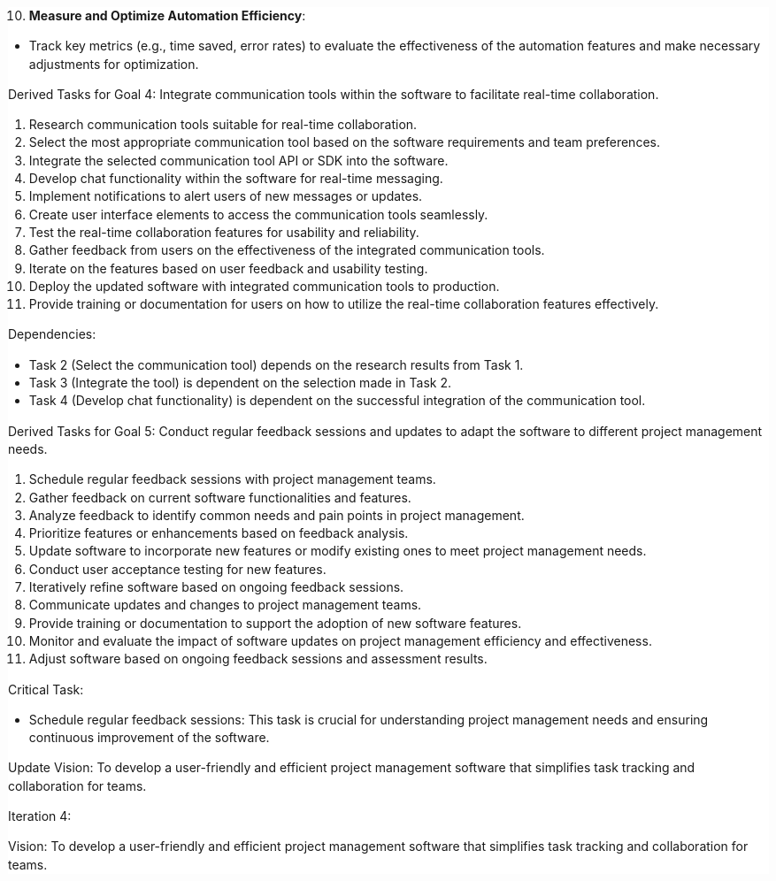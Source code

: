 10. **Measure and Optimize Automation Efficiency**:
- Track key metrics (e.g., time saved, error rates) to evaluate the effectiveness of the automation features and make necessary adjustments for optimization.


Derived Tasks for Goal 4: Integrate communication tools within the software to facilitate real-time collaboration.
1. Research communication tools suitable for real-time collaboration.
2. Select the most appropriate communication tool based on the software requirements and team preferences.
3. Integrate the selected communication tool API or SDK into the software.
4. Develop chat functionality within the software for real-time messaging.
5. Implement notifications to alert users of new messages or updates.
6. Create user interface elements to access the communication tools seamlessly.
7. Test the real-time collaboration features for usability and reliability.
8. Gather feedback from users on the effectiveness of the integrated communication tools.
9. Iterate on the features based on user feedback and usability testing.
10. Deploy the updated software with integrated communication tools to production.
11. Provide training or documentation for users on how to utilize the real-time collaboration features effectively.

Dependencies:
- Task 2 (Select the communication tool) depends on the research results from Task 1.
- Task 3 (Integrate the tool) is dependent on the selection made in Task 2.
- Task 4 (Develop chat functionality) is dependent on the successful integration of the communication tool.


Derived Tasks for Goal 5: Conduct regular feedback sessions and updates to adapt the software to different project management needs.       
1. Schedule regular feedback sessions with project management teams.
2. Gather feedback on current software functionalities and features.
3. Analyze feedback to identify common needs and pain points in project management.
4. Prioritize features or enhancements based on feedback analysis.
5. Update software to incorporate new features or modify existing ones to meet project management needs.
6. Conduct user acceptance testing for new features.
7. Iteratively refine software based on ongoing feedback sessions.
8. Communicate updates and changes to project management teams.
9. Provide training or documentation to support the adoption of new software features.
10. Monitor and evaluate the impact of software updates on project management efficiency and effectiveness.
11. Adjust software based on ongoing feedback sessions and assessment results.

Critical Task:
- Schedule regular feedback sessions: This task is crucial for understanding project management needs and ensuring continuous improvement of the software.

Update Vision:
To develop a user-friendly and efficient project management software that simplifies task tracking and collaboration for teams.


Iteration 4:

Vision: To develop a user-friendly and efficient project management software that simplifies task tracking and collaboration for teams.    
